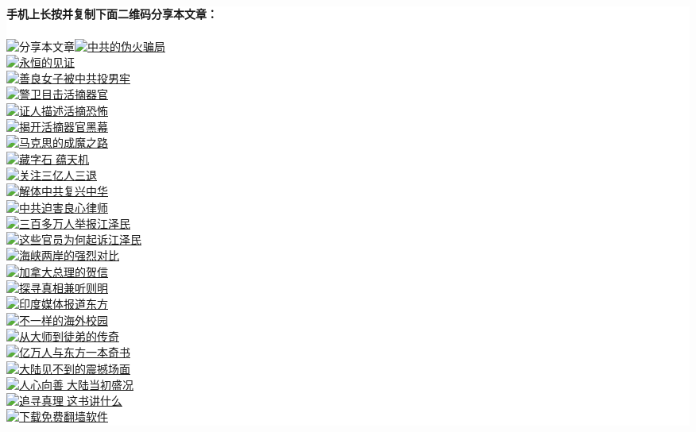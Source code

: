 <strong>手机上长按并复制下面二维码分享本文章：</strong><br><br><img src="https://quickchart.io/qr?size=256&text=https://github.com/1992513/djy/blob/master/gb/19/4/18/n11196771.md%231" title="分享本文章"></td><td VALIGN=TOP><a href="https://github.com/1992513/djy/blob/master/gb/16/1/21/n4622075.md?dfh#1" target="_blank"><img src="https://raw.githubusercontent.com/1992513/djy/master/gb/300/wei-f1.jpg" title="中共的伪火骗局"  alt="中共的伪火骗局"></a><br><a href="https://github.com/1992513/www/blob/master/README.md?dfh#9" target="_blank"><img src="https://raw.githubusercontent.com/1992513/djy/master/gb/300/yong-h.jpg" title="永恒的见证"  alt="永恒的见证"></a><br><a href="https://github.com/1992513/djy/blob/master/gb/13/9/29/n3974789.md?dfh#1" target="_blank"><img src="https://raw.githubusercontent.com/1992513/djy/master/gb/300/shang-lnz.jpg" title="善良女子被中共投男牢"  alt="善良女子被中共投男牢"></a><br><a href="https://github.com/1992513/djy/blob/master/gb/16/3/16/n4663449.md?dfh#1" target="_blank"><img src="https://raw.githubusercontent.com/1992513/djy/master/gb/300/huo-z3.jpg" title="警卫目击活摘器官"  alt="警卫目击活摘器官"></a><br><a href="https://github.com/1992513/djy/blob/master/gb/16/8/7/n8177641.md?dfh#1" target="_blank"><img src="https://raw.githubusercontent.com/1992513/djy/master/gb/300/huo-z4.jpg" title="证人描述活摘恐怖"  alt="证人描述活摘恐怖"></a><br><a href="https://github.com/1992513/djy/blob/master/gb/10/4/19/n2881569.md?dfh#1" target="_blank"><img src="https://raw.githubusercontent.com/1992513/djy/master/gb/300/huo-z1.jpg" title="揭开活摘器官黑幕"  alt="揭开活摘器官黑幕"></a><br><a href="https://github.com/1992513/djy/blob/master/gb/10/11/7/n3077476.md?dfh#1" target="_blank"><img src="https://raw.githubusercontent.com/1992513/djy/master/gb/300/ma-ks.jpg" title="马克思的成魔之路"  alt="马克思的成魔之路"></a><br><a href="https://github.com/1992513/djy/blob/master/gb/14/6/9/n4173977.md?dfh#1" target="_blank"><img src="https://raw.githubusercontent.com/1992513/djy/master/gb/300/chang-zs.jpg" title="藏字石 蕴天机"  alt="藏字石 蕴天机"></a><br><a href="https://github.com/1992513/djy/blob/master/gb/18/5/10/n10381511.md?dfh#1" target="_blank"><img src="https://raw.githubusercontent.com/1992513/djy/master/gb/300/st1.jpg" title="关注三亿人三退"  alt="关注三亿人三退"></a><br><a href="https://github.com/1992513/djy/blob/master/gb/18/3/21/n10237682.md?dfh#1" target="_blank"><img src="https://raw.githubusercontent.com/1992513/djy/master/gb/300/jie-t.jpg" title="解体中共复兴中华"  alt="解体中共复兴中华"></a><br><a href="https://github.com/1992513/djy/blob/master/gb/9/2/9/n2422991.md?dfh#1" target="_blank"><img src="https://raw.githubusercontent.com/1992513/djy/master/gb/300/gao-zs.jpg" title="中共迫害良心律师"  alt="中共迫害良心律师"></a><br><a href="https://github.com/1992513/djy/blob/master/gb/18/12/9/n10900044.md?dfh#1" target="_blank"><img src="https://raw.githubusercontent.com/1992513/djy/master/gb/300/sj1.jpg" title="三百多万人举报江泽民"  alt="三百多万人举报江泽民"></a><br><a href="https://github.com/1992513/djy/blob/master/gb/18/8/28/n10672014.md?dfh#1" target="_blank"><img src="https://raw.githubusercontent.com/1992513/djy/master/gb/300/sj2.jpg" title="这些官员为何起诉江泽民"  alt="这些官员为何起诉江泽民"></a><br><a href="https://github.com/1992513/djy/blob/master/gb/8/12/18/n2367165.md?dfh#1" target="_blank"><img src="https://raw.githubusercontent.com/1992513/djy/master/gb/300/liangan.jpg" title="海峡两岸的强烈对比"  alt="海峡两岸的强烈对比"></a><br><a href="https://github.com/1992513/djy/blob/master/gb/15/12/10/n4593139.md?dfh#1" target="_blank"><img src="https://raw.githubusercontent.com/1992513/djy/master/gb/300/jia-ndzl.jpg" title="加拿大总理的贺信"  alt="加拿大总理的贺信"></a><br><a href="https://github.com/1992513/djy/blob/master/gb/11/6/17/n3289382.md?dfh#1" target="_blank"><img src="https://raw.githubusercontent.com/1992513/djy/master/gb/300/xiao-wd.jpg" title="探寻真相兼听则明"  alt="探寻真相兼听则明"></a><br><a href="https://github.com/1992513/djy/blob/master/gb/18/10/27/n10812623.md?dfh#1" target="_blank"><img src="https://raw.githubusercontent.com/1992513/djy/master/gb/300/yindu.jpg" title="印度媒体报道东方"  alt="印度媒体报道东方"></a><br><a href="https://github.com/1992513/djy/blob/master/gb/18/6/9/n10469652.md?dfh#1" target="_blank"><img src="https://raw.githubusercontent.com/1992513/djy/master/gb/300/xie-j.jpg" title="不一样的海外校园"  alt="不一样的海外校园"></a><br><a href="https://github.com/1992513/djy/blob/master/gb/7/4/5/n1669415.md?dfh#1" target="_blank"><img src="https://raw.githubusercontent.com/1992513/djy/master/gb/300/li-up.jpg" title="从大师到徒弟的传奇"  alt="从大师到徒弟的传奇"></a><br><a href="https://github.com/1992513/djy/blob/master/gb/17/5/26/n9191512.md?dfh#1" target="_blank"><img src="https://raw.githubusercontent.com/1992513/djy/master/gb/300/zfl2.jpg" title="亿万人与东方一本奇书"  alt="亿万人与东方一本奇书"></a><br><a href="https://github.com/1992513/djy/blob/master/gb/13/11/27/n4020290.md?dfh#1" target="_blank"><img src="https://raw.githubusercontent.com/1992513/djy/master/gb/300/zhen-h.jpg" title="大陆见不到的震撼场面"  alt="大陆见不到的震撼场面"></a><br><a href="https://github.com/1992513/djy/blob/master/gb/15/7/17/n4482910.md?dfh#1" target="_blank"><img src="https://raw.githubusercontent.com/1992513/djy/master/gb/300/dalu-sk.jpg" title="人心向善 大陆当初盛况"  alt="人心向善 大陆当初盛况"></a><br><a href="https://github.com/1992513/djy/blob/master/gb/19/1/5/n10955468.md?dfh#1" target="_blank"><img src="https://raw.githubusercontent.com/1992513/djy/master/gb/300/zfl1.jpg" title="追寻真理 这书讲什么"  alt="追寻真理 这书讲什么"></a><br><a href="https://github.com/1992513/www/blob/master/README.md?dfh#1" target="_blank"><img src="https://raw.githubusercontent.com/1992513/djy/master/gb/300/fq1.jpg" title="下载免费翻墙软件"  alt="下载免费翻墙软件"></a><br></td></tr></table>
